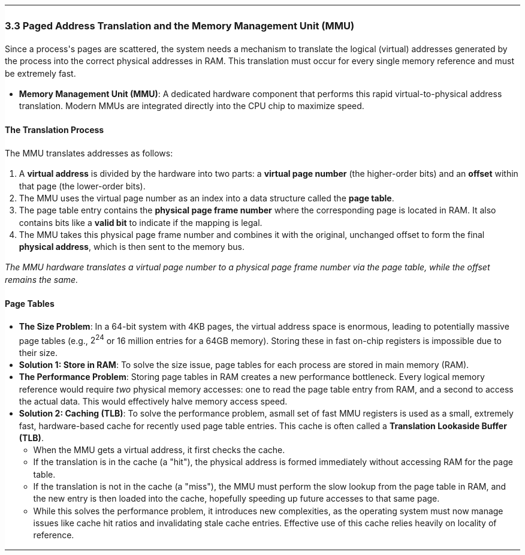 ***
### 3.3 Paged Address Translation and the Memory Management Unit (MMU)

Since a process's pages are scattered, the system needs a mechanism to translate the logical (virtual) addresses generated by the process into the correct physical addresses in RAM. This translation must occur for every single memory reference and must be extremely fast.

  * **Memory Management Unit (MMU)**: A dedicated hardware component that performs this rapid virtual-to-physical address translation. Modern MMUs are integrated directly into the CPU chip to maximize speed.

#### The Translation Process

The MMU translates addresses as follows:

1.  A **virtual address** is divided by the hardware into two parts: a **virtual page number** (the higher-order bits) and an **offset** within that page (the lower-order bits).
2.  The MMU uses the virtual page number as an index into a data structure called the **page table**.
3.  The page table entry contains the **physical page frame number** where the corresponding page is located in RAM. It also contains bits like a **valid bit** to indicate if the mapping is legal.
4.  The MMU takes this physical page frame number and combines it with the original, unchanged offset to form the final **physical address**, which is then sent to the memory bus.

*The MMU hardware translates a virtual page number to a physical page frame number via the page table, while the offset remains the same.*

#### Page Tables

  * **The Size Problem**: In a 64-bit system with 4KB pages, the virtual address space is enormous, leading to potentially massive page tables (e.g., $2^{24}$ or 16 million entries for a 64GB memory). Storing these in fast on-chip registers is impossible due to their size.
  * **Solution 1: Store in RAM**: To solve the size issue, page tables for each process are stored in main memory (RAM).
  * **The Performance Problem**: Storing page tables in RAM creates a new performance bottleneck. Every logical memory reference would require *two* physical memory accesses: one to read the page table entry from RAM, and a second to access the actual data. This would effectively halve memory access speed.
  * **Solution 2: Caching (TLB)**: To solve the performance problem, asmall set of fast MMU registers is used as a small, extremely fast, hardware-based cache for recently used page table entries. This cache is often called a **Translation Lookaside Buffer (TLB)**.
      * When the MMU gets a virtual address, it first checks the cache.
      * If the translation is in the cache (a "hit"), the physical address is formed immediately without accessing RAM for the page table.
      * If the translation is not in the cache (a "miss"), the MMU must perform the slow lookup from the page table in RAM, and the new entry is then loaded into the cache, hopefully speeding up future accesses to that same page.
      * While this solves the performance problem, it introduces new complexities, as the operating system must now manage issues like cache hit ratios and invalidating stale cache entries. Effective use of this cache relies heavily on locality of reference. 

***
